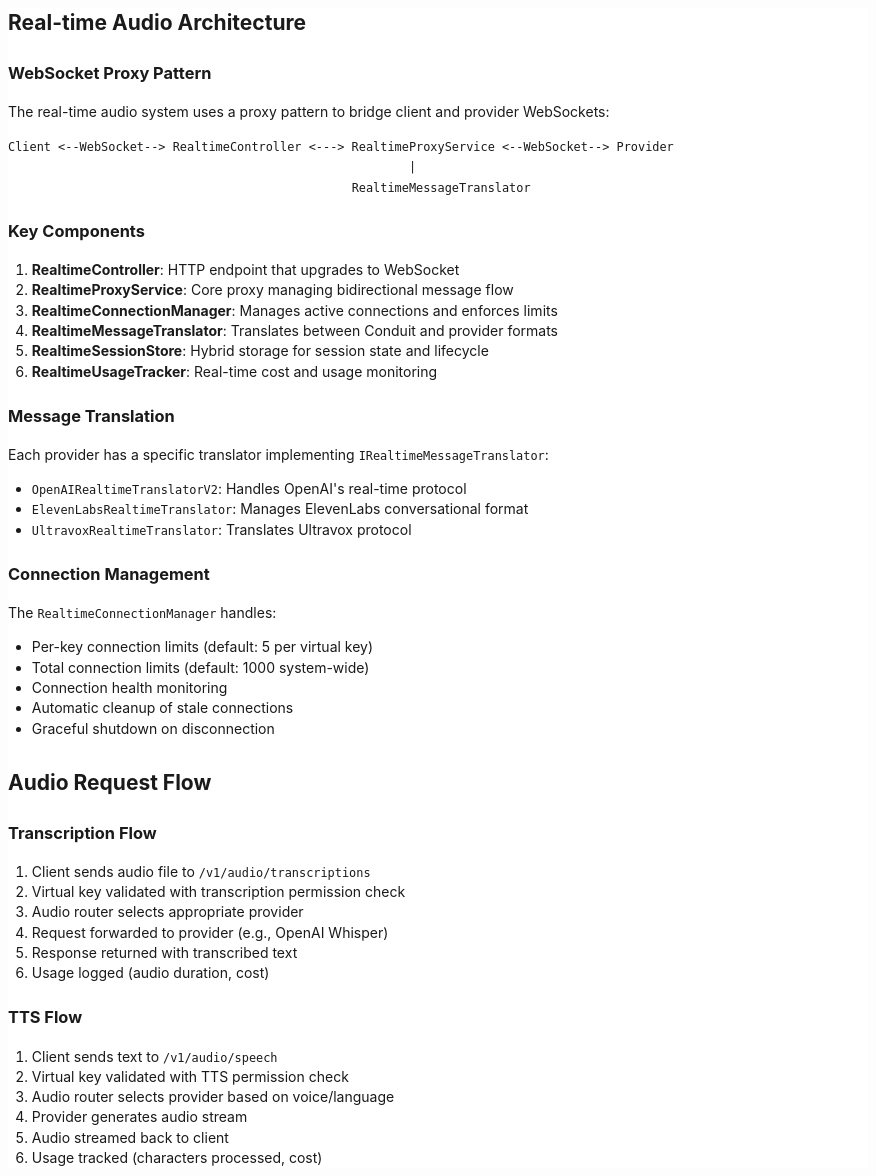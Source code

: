 ## Real-time Audio Architecture

### WebSocket Proxy Pattern

The real-time audio system uses a proxy pattern to bridge client and provider WebSockets:

```
Client <--WebSocket--> RealtimeController <---> RealtimeProxyService <--WebSocket--> Provider
                                                        |
                                                RealtimeMessageTranslator
```

### Key Components

1. **RealtimeController**: HTTP endpoint that upgrades to WebSocket
2. **RealtimeProxyService**: Core proxy managing bidirectional message flow
3. **RealtimeConnectionManager**: Manages active connections and enforces limits
4. **RealtimeMessageTranslator**: Translates between Conduit and provider formats
5. **RealtimeSessionStore**: Hybrid storage for session state and lifecycle
6. **RealtimeUsageTracker**: Real-time cost and usage monitoring

### Message Translation

Each provider has a specific translator implementing `IRealtimeMessageTranslator`:

- `OpenAIRealtimeTranslatorV2`: Handles OpenAI's real-time protocol
- `ElevenLabsRealtimeTranslator`: Manages ElevenLabs conversational format
- `UltravoxRealtimeTranslator`: Translates Ultravox protocol

### Connection Management

The `RealtimeConnectionManager` handles:
- Per-key connection limits (default: 5 per virtual key)
- Total connection limits (default: 1000 system-wide)
- Connection health monitoring
- Automatic cleanup of stale connections
- Graceful shutdown on disconnection

## Audio Request Flow

### Transcription Flow

1. Client sends audio file to `/v1/audio/transcriptions`
2. Virtual key validated with transcription permission check
3. Audio router selects appropriate provider
4. Request forwarded to provider (e.g., OpenAI Whisper)
5. Response returned with transcribed text
6. Usage logged (audio duration, cost)

### TTS Flow

1. Client sends text to `/v1/audio/speech`
2. Virtual key validated with TTS permission check
3. Audio router selects provider based on voice/language
4. Provider generates audio stream
5. Audio streamed back to client
6. Usage tracked (characters processed, cost)
